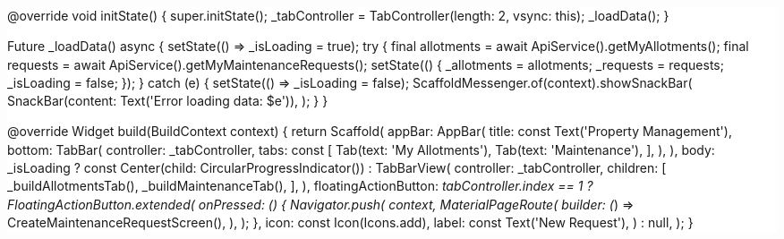   @override
  void initState() {
    super.initState();
    _tabController = TabController(length: 2, vsync: this);
    _loadData();
  }
  
  Future<void> _loadData() async {
    setState(() => _isLoading = true);
    try {
      final allotments = await ApiService().getMyAllotments();
      final requests = await ApiService().getMyMaintenanceRequests();
      setState(() {
        _allotments = allotments;
        _requests = requests;
        _isLoading = false;
      });
    } catch (e) {
      setState(() => _isLoading = false);
      ScaffoldMessenger.of(context).showSnackBar(
        SnackBar(content: Text('Error loading data: $e')),
      );
    }
  }
  
  @override
  Widget build(BuildContext context) {
    return Scaffold(
      appBar: AppBar(
        title: const Text('Property Management'),
        bottom: TabBar(
          controller: _tabController,
          tabs: const [
            Tab(text: 'My Allotments'),
            Tab(text: 'Maintenance'),
          ],
        ),
      ),
      body: _isLoading
          ? const Center(child: CircularProgressIndicator())
          : TabBarView(
              controller: _tabController,
              children: [
                _buildAllotmentsTab(),
                _buildMaintenanceTab(),
              ],
            ),
      floatingActionButton: _tabController.index == 1
          ? FloatingActionButton.extended(
              onPressed: () {
                Navigator.push(
                  context,
                  MaterialPageRoute(
                    builder: (_) => CreateMaintenanceRequestScreen(),
                  ),
                );
              },
              icon: const Icon(Icons.add),
              label: const Text('New Request'),
            )
          : null,
    );
  }
  